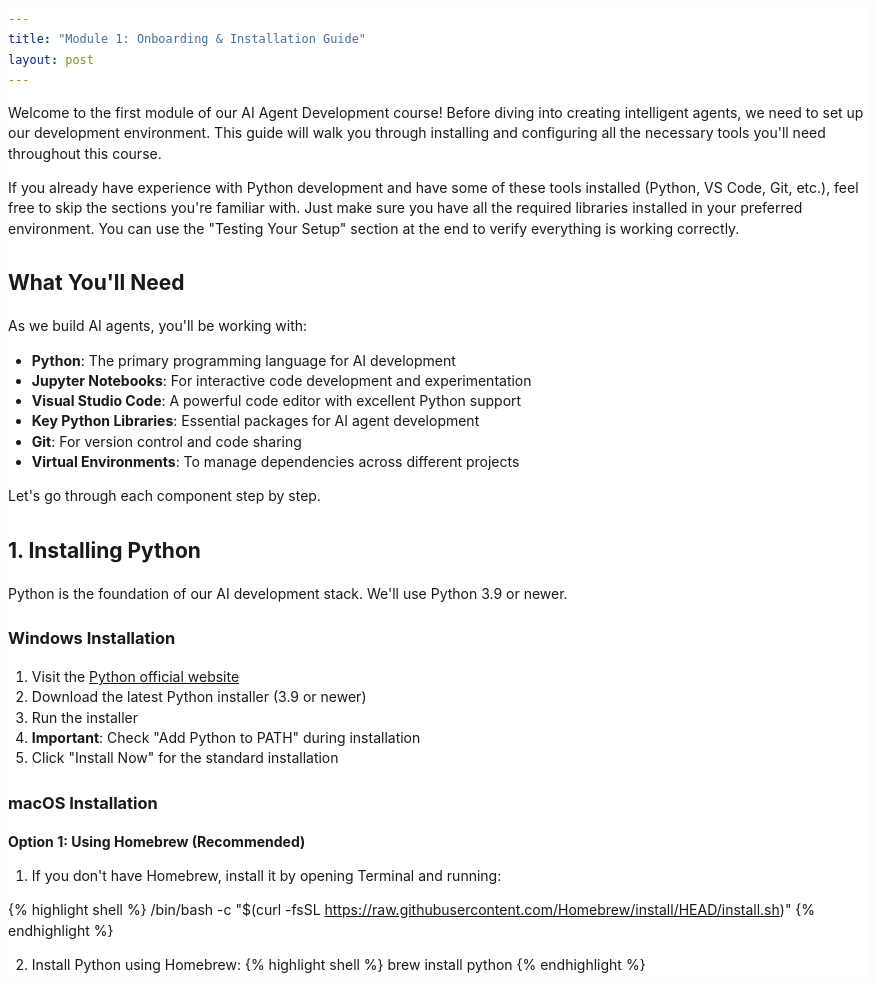 ```yaml
---
title: "Module 1: Onboarding & Installation Guide"
layout: post
---
```


Welcome to the first module of our AI Agent Development course! Before diving into creating intelligent agents, we need to set up our development environment. This guide will walk you through installing and configuring all the necessary tools you'll need throughout this course.

If you already have experience with Python development and have some of these tools installed (Python, VS Code, Git, etc.), feel free to skip the sections you're familiar with. Just make sure you have all the required libraries installed in your preferred environment. You can use the "Testing Your Setup" section at the end to verify everything is working correctly.


## What You'll Need

As we build AI agents, you'll be working with:

- **Python**: The primary programming language for AI development
- **Jupyter Notebooks**: For interactive code development and experimentation  
- **Visual Studio Code**: A powerful code editor with excellent Python support
- **Key Python Libraries**: Essential packages for AI agent development
- **Git**: For version control and code sharing
- **Virtual Environments**: To manage dependencies across different projects

Let's go through each component step by step.

## 1. Installing Python

Python is the foundation of our AI development stack. We'll use Python 3.9 or newer.

### Windows Installation

1. Visit the [Python official website](https://www.python.org/downloads/)
2. Download the latest Python installer (3.9 or newer)
3. Run the installer
4. **Important**: Check "Add Python to PATH" during installation
5. Click "Install Now" for the standard installation

### macOS Installation

**Option 1: Using Homebrew (Recommended)**
1. If you don't have Homebrew, install it by opening Terminal and running:

{% highlight shell %}
   /bin/bash -c "$(curl -fsSL https://raw.githubusercontent.com/Homebrew/install/HEAD/install.sh)"
{% endhighlight %}

2. Install Python using Homebrew:
{% highlight shell %}
   brew install python
{% endhighlight %}

